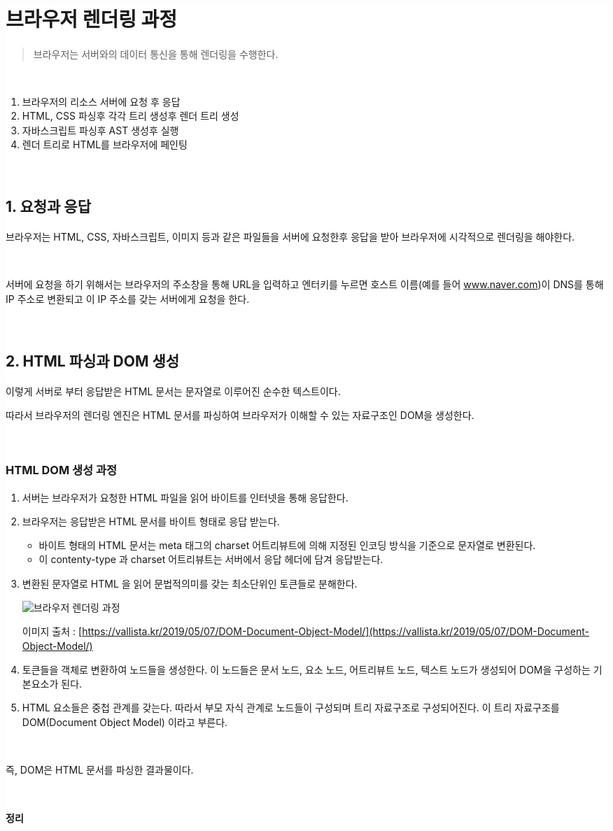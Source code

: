 # 브라우저 렌더링 과정

> 브라우저는 서버와의 데이터 통신을 통해 렌더링을 수행한다.

<br>

1. 브라우저의 리소스 서버에 요청 후 응답
2. HTML, CSS 파싱후 각각 트리 생성후 렌더 트리 생성
3. 자바스크립트 파싱후 AST 생성후 실행
4. 렌더 트리로 HTML를 브라우저에 페인팅

<br>

## 1. 요청과 응답

브라우저는 HTML, CSS, 자바스크립트, 이미지 등과 같은 파일들을 서버에 요청한후 응답을 받아 브라우저에 시각적으로 렌더링을 해야한다.

<br>

서버에 요청을 하기 위해서는 브라우저의 주소창을 통해 URL을 입력하고 엔터키를 누르면 호스트 이름(예를 들어 www.naver.com)이 DNS를 통해 IP 주소로 변환되고 이 IP 주소를 갖는 서버에게 요청을 한다.

<br>

## 2. HTML 파싱과 DOM 생성

이렇게 서버로 부터 응답받은 HTML 문서는 문자열로 이루어진 순수한 텍스트이다.

따라서 브라우저의 렌더링 엔진은 HTML 문서를 파싱하여 브라우저가 이해할 수 있는 자료구조인 DOM을 생성한다.

<br>

### HTML DOM 생성 과정

1. 서버는 브라우저가 요청한 HTML 파일을 읽어 바이트를 인터넷을 통해 응답한다.
2. 브라우저는 응답받은 HTML 문서를 바이트 형태로 응답 받는다.
   - 바이트 형태의 HTML 문서는 meta 태그의 charset 어트리뷰트에 의해 지정된 인코딩 방식을 기준으로 문자열로 변환된다.
   - 이 contenty-type 과 charset 어트리뷰트는 서버에서 응답 헤더에 담겨 응답받는다.
3. 변환된 문자열로 HTML 을 읽어 문법적의미를 갖는 최소단위인 토큰들로 분해한다.

   ![브라우저 렌더링 과정](../Images/브라우저%20렌더링%20과정/브라우저%20렌더링%20과정-1.png)

   이미지 출처 : [https://vallista.kr/2019/05/07/DOM-Document-Object-Model/](https://vallista.kr/2019/05/07/DOM-Document-Object-Model/)

4. 토큰들을 객체로 변환하여 노드들을 생성한다. 이 노드들은 문서 노드, 요소 노드, 어트리뷰트 노드, 텍스트 노드가 생성되어 DOM을 구성하는 기본요소가 된다.
5. HTML 요소들은 중첩 관계를 갖는다. 따라서 부모 자식 관계로 노드들이 구성되며 트리 자료구조로 구성되어진다. 이 트리 자료구조를 DOM(Document Object Model) 이라고 부른다.

<br>

즉, DOM은 HTML 문서를 파싱한 결과물이다.

<br>

**정리**
